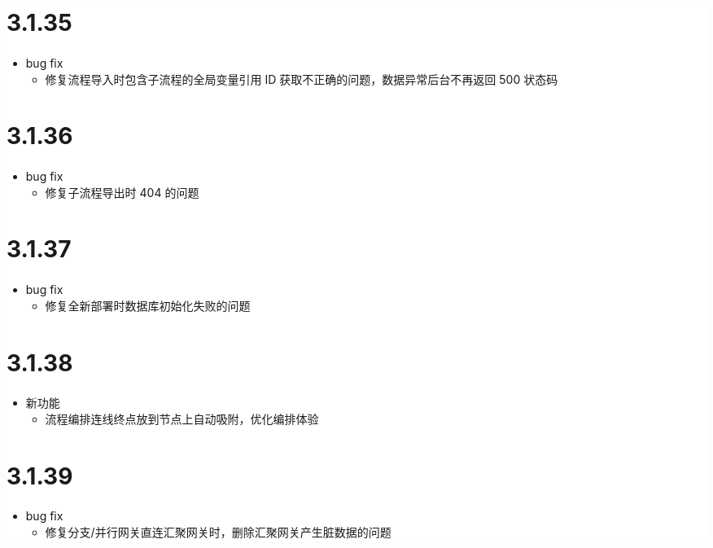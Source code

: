 # 3.1.35
- bug fix
    - 修复流程导入时包含子流程的全局变量引用 ID 获取不正确的问题，数据异常后台不再返回 500 状态码

# 3.1.36
- bug fix
    - 修复子流程导出时 404 的问题


# 3.1.37
- bug fix
    - 修复全新部署时数据库初始化失败的问题

# 3.1.38
- 新功能
    - 流程编排连线终点放到节点上自动吸附，优化编排体验
    
# 3.1.39
- bug fix
    - 修复分支/并行网关直连汇聚网关时，删除汇聚网关产生脏数据的问题
